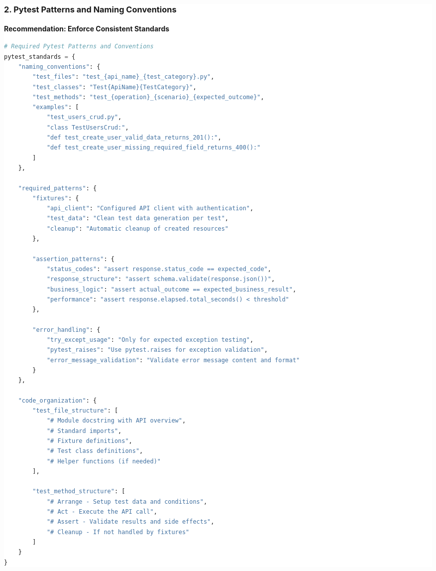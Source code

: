 ### 2. Pytest Patterns and Naming Conventions

**Recommendation: Enforce Consistent Standards**

```python
# Required Pytest Patterns and Conventions
pytest_standards = {
    "naming_conventions": {
        "test_files": "test_{api_name}_{test_category}.py",
        "test_classes": "Test{ApiName}{TestCategory}",  
        "test_methods": "test_{operation}_{scenario}_{expected_outcome}",
        "examples": [
            "test_users_crud.py",
            "class TestUsersCrud:",
            "def test_create_user_valid_data_returns_201():",
            "def test_create_user_missing_required_field_returns_400():"
        ]
    },
    
    "required_patterns": {
        "fixtures": {
            "api_client": "Configured API client with authentication",
            "test_data": "Clean test data generation per test",
            "cleanup": "Automatic cleanup of created resources"
        },
        
        "assertion_patterns": {
            "status_codes": "assert response.status_code == expected_code",
            "response_structure": "assert schema.validate(response.json())",
            "business_logic": "assert actual_outcome == expected_business_result",
            "performance": "assert response.elapsed.total_seconds() < threshold"
        },
        
        "error_handling": {
            "try_except_usage": "Only for expected exception testing",
            "pytest_raises": "Use pytest.raises for exception validation",
            "error_message_validation": "Validate error message content and format"
        }
    },
    
    "code_organization": {
        "test_file_structure": [
            "# Module docstring with API overview",
            "# Standard imports",
            "# Fixture definitions", 
            "# Test class definitions",
            "# Helper functions (if needed)"
        ],
        
        "test_method_structure": [
            "# Arrange - Setup test data and conditions",
            "# Act - Execute the API call",
            "# Assert - Validate results and side effects",
            "# Cleanup - If not handled by fixtures"
        ]
    }
}
```
